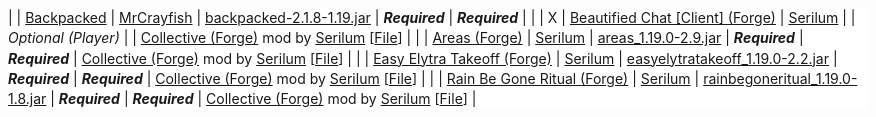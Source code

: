 |     | [Backpacked](https://www.curseforge.com/minecraft/mc-mods/backpacked)                                                       | [MrCrayfish](https://www.curseforge.com/members/mrcrayfish/projects)                 | [backpacked-2.1.8-1.19.jar](./src/mods/backpacked-2.1.8-1.19.jar)                                               | ___Required___      | ___Required___                       |                                                                                                                                                                                                                                                                                                                                                                                                                                                                                                                                                                                                                                                                  |
| X   | [Beautified Chat [Client] (Forge)](https://www.curseforge.com/minecraft/mc-mods/beautified-chat-client)                     | [Serilum](https://www.curseforge.com/members/serilum/projects)                       | [](./src/mods/)                                                                                                 | _Optional (Player)_ |                                      | [Collective (Forge)](https://www.curseforge.com/minecraft/mc-mods/collective) mod by [Serilum](https://www.curseforge.com/members/serilum/projects) [[File](./src/mods/collective-1.19.0-4.28.jar)]                                                                                                                                                                                                                                                                                                                                                                                                                                                              |
|     | [Areas (Forge)](https://www.curseforge.com/minecraft/mc-mods/areas)                                                         | [Serilum](https://www.curseforge.com/members/serilum/projects)                       | [areas_1.19.0-2.9.jar](./src/mods/areas_1.19.0-2.9.jar)                                                         | ___Required___      | ___Required___                       | [Collective (Forge)](https://www.curseforge.com/minecraft/mc-mods/collective) mod by [Serilum](https://www.curseforge.com/members/serilum/projects) [[File](./src/mods/collective-1.19.0-4.28.jar)]                                                                                                                                                                                                                                                                                                                                                                                                                                                              |
|     | [Easy Elytra Takeoff (Forge)](https://www.curseforge.com/minecraft/mc-mods/easy-elytra-takeoff)                             | [Serilum](https://www.curseforge.com/members/serilum/projects)                       | [easyelytratakeoff_1.19.0-2.2.jar](./src/mods/easyelytratakeoff_1.19.0-2.2.jar)                                 | ___Required___      | ___Required___                       | [Collective (Forge)](https://www.curseforge.com/minecraft/mc-mods/collective) mod by [Serilum](https://www.curseforge.com/members/serilum/projects) [[File](./src/mods/collective-1.19.0-4.28.jar)]                                                                                                                                                                                                                                                                                                                                                                                                                                                              |
|     | [Rain Be Gone Ritual (Forge)](https://www.curseforge.com/minecraft/mc-mods/rain-be-gone-ritual)                             | [Serilum](https://www.curseforge.com/members/serilum/projects)                       | [rainbegoneritual_1.19.0-1.8.jar](./src/mods/rainbegoneritual_1.19.0-1.8.jar)                                   | ___Required___      | ___Required___                       | [Collective (Forge)](https://www.curseforge.com/minecraft/mc-mods/collective) mod by [Serilum](https://www.curseforge.com/members/serilum/projects) [[File](./src/mods/collective-1.19.0-4.28.jar)]                                                                                                                                                                                                                                                                                                                                                                                                                                                              |